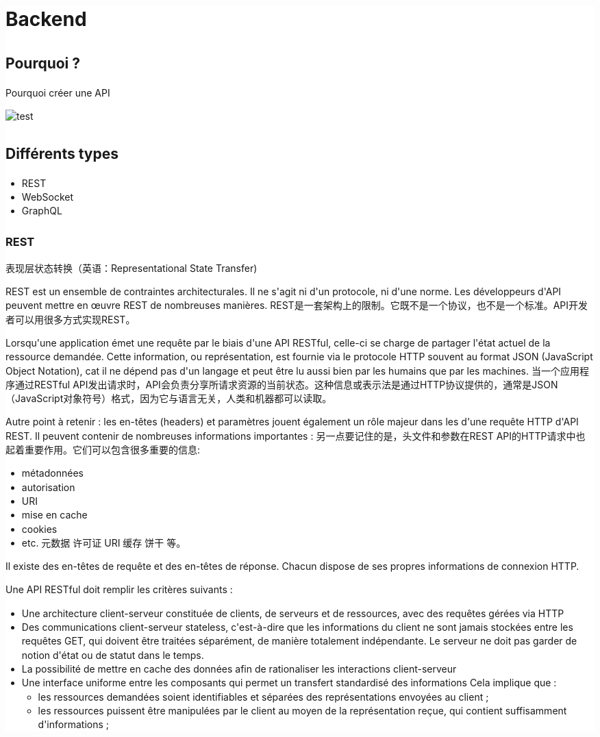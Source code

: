 # Backend

## Pourquoi ?

Pourquoi créer une API

![test](../docs/modern_web_app.png)

## Différents types

- REST
- WebSocket
- GraphQL

### REST
表现层状态转换（英语：Representational State Transfer)

REST est un ensemble de contraintes architecturales. Il ne s'agit ni d'un protocole, ni d'une norme. Les développeurs d'API peuvent mettre en œuvre REST de nombreuses manières.
REST是一套架构上的限制。它既不是一个协议，也不是一个标准。API开发者可以用很多方式实现REST。

Lorsqu'une application émet une requête par le biais d'une API RESTful, celle-ci se charge de partager l'état actuel de la ressource demandée.
Cette information, ou représentation, est fournie via le protocole HTTP souvent au format JSON  (JavaScript Object Notation), cat il ne dépend pas d'un langage et peut être lu aussi bien par les humains que par les machines.
当一个应用程序通过RESTful API发出请求时，API会负责分享所请求资源的当前状态。这种信息或表示法是通过HTTP协议提供的，通常是JSON（JavaScript对象符号）格式，因为它与语言无关，人类和机器都可以读取。

Autre point à retenir : les en-têtes (headers) et paramètres jouent également un rôle majeur dans les d'une requête HTTP d'API REST. Il peuvent contenir de nombreuses informations importantes :
另一点要记住的是，头文件和参数在REST API的HTTP请求中也起着重要作用。它们可以包含很多重要的信息:

- métadonnées
- autorisation
- URI
- mise en cache
- cookies
- etc.
元数据
许可证
URI
缓存
饼干
等。

Il existe des en-têtes de requête et des en-têtes de réponse. Chacun dispose de ses propres informations de connexion HTTP.

Une API RESTful doit remplir les critères suivants :

- Une architecture client-serveur constituée de clients, de serveurs et de ressources, avec des requêtes gérées via HTTP
- Des communications client-serveur stateless, c'est-à-dire que les informations du client ne sont jamais stockées entre les requêtes GET, qui doivent être traitées séparément, de manière totalement indépendante. Le serveur ne doit pas garder de notion d'état ou de statut dans le temps.
- La possibilité de mettre en cache des données afin de rationaliser les interactions client-serveur
- Une interface uniforme entre les composants qui permet un transfert standardisé des informations Cela implique que :
  - les ressources demandées soient identifiables et séparées des représentations envoyées au client ;
  - les ressources puissent être manipulées par le client au moyen de la représentation reçue, qui contient suffisamment d'informations ;